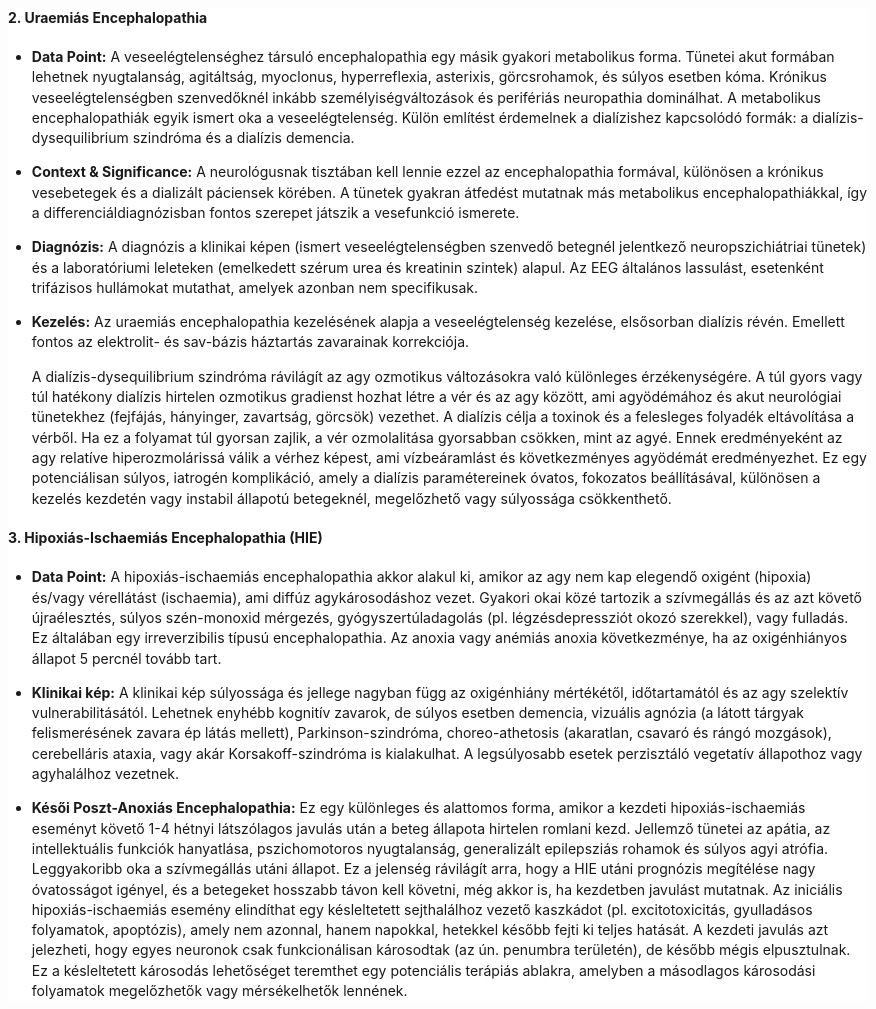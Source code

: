 
#### 2. Uraemiás Encephalopathia

- **Data Point:** A veseelégtelenséghez társuló encephalopathia egy másik gyakori metabolikus forma. Tünetei akut formában lehetnek nyugtalanság, agitáltság, myoclonus, hyperreflexia, asterixis, görcsrohamok, és súlyos esetben kóma. Krónikus veseelégtelenségben szenvedőknél inkább személyiségváltozások és perifériás neuropathia dominálhat. A metabolikus encephalopathiák egyik ismert oka a veseelégtelenség. Külön említést érdemelnek a dialízishez kapcsolódó formák: a dialízis-dysequilibrium szindróma és a dialízis demencia.  
    
- **Context & Significance:** A neurológusnak tisztában kell lennie ezzel az encephalopathia formával, különösen a krónikus vesebetegek és a dializált páciensek körében. A tünetek gyakran átfedést mutatnak más metabolikus encephalopathiákkal, így a differenciáldiagnózisban fontos szerepet játszik a vesefunkció ismerete.
    
- **Diagnózis:** A diagnózis a klinikai képen (ismert veseelégtelenségben szenvedő betegnél jelentkező neuropszichiátriai tünetek) és a laboratóriumi leleteken (emelkedett szérum urea és kreatinin szintek) alapul. Az EEG általános lassulást, esetenként trifázisos hullámokat mutathat, amelyek azonban nem specifikusak.
    
- **Kezelés:** Az uraemiás encephalopathia kezelésének alapja a veseelégtelenség kezelése, elsősorban dialízis révén. Emellett fontos az elektrolit- és sav-bázis háztartás zavarainak korrekciója.
    
    A dialízis-dysequilibrium szindróma rávilágít az agy ozmotikus változásokra való különleges érzékenységére. A túl gyors vagy túl hatékony dialízis hirtelen ozmotikus gradienst hozhat létre a vér és az agy között, ami agyödémához és akut neurológiai tünetekhez (fejfájás, hányinger, zavartság, görcsök) vezethet. A dialízis célja a toxinok és a felesleges folyadék eltávolítása a vérből. Ha ez a folyamat túl gyorsan zajlik, a vér ozmolalitása gyorsabban csökken, mint az agyé. Ennek eredményeként az agy relatíve hiperozmolárissá válik a vérhez képest, ami vízbeáramlást és következményes agyödémát eredményezhet. Ez egy potenciálisan súlyos, iatrogén komplikáció, amely a dialízis paramétereinek óvatos, fokozatos beállításával, különösen a kezelés kezdetén vagy instabil állapotú betegeknél, megelőzhető vagy súlyossága csökkenthető.  
    

#### 3. Hipoxiás-Ischaemiás Encephalopathia (HIE)

- **Data Point:** A hipoxiás-ischaemiás encephalopathia akkor alakul ki, amikor az agy nem kap elegendő oxigént (hipoxia) és/vagy vérellátást (ischaemia), ami diffúz agykárosodáshoz vezet. Gyakori okai közé tartozik a szívmegállás és az azt követő újraélesztés, súlyos szén-monoxid mérgezés, gyógyszertúladagolás (pl. légzésdepressziót okozó szerekkel), vagy fulladás. Ez általában egy irreverzibilis típusú encephalopathia. Az anoxia vagy anémiás anoxia következménye, ha az oxigénhiányos állapot 5 percnél tovább tart.  
    
- **Klinikai kép:** A klinikai kép súlyossága és jellege nagyban függ az oxigénhiány mértékétől, időtartamától és az agy szelektív vulnerabilitásától. Lehetnek enyhébb kognitív zavarok, de súlyos esetben demencia, vizuális agnózia (a látott tárgyak felismerésének zavara ép látás mellett), Parkinson-szindróma, choreo-athetosis (akaratlan, csavaró és rángó mozgások), cerebelláris ataxia, vagy akár Korsakoff-szindróma is kialakulhat. A legsúlyosabb esetek perzisztáló vegetatív állapothoz vagy agyhalálhoz vezetnek.  
    
- **Késői Poszt-Anoxiás Encephalopathia:** Ez egy különleges és alattomos forma, amikor a kezdeti hipoxiás-ischaemiás eseményt követő 1-4 hétnyi látszólagos javulás után a beteg állapota hirtelen romlani kezd. Jellemző tünetei az apátia, az intellektuális funkciók hanyatlása, pszichomotoros nyugtalanság, generalizált epilepsziás rohamok és súlyos agyi atrófia. Leggyakoribb oka a szívmegállás utáni állapot. Ez a jelenség rávilágít arra, hogy a HIE utáni prognózis megítélése nagy óvatosságot igényel, és a betegeket hosszabb távon kell követni, még akkor is, ha kezdetben javulást mutatnak. Az iniciális hipoxiás-ischaemiás esemény elindíthat egy késleltetett sejthalálhoz vezető kaszkádot (pl. excitotoxicitás, gyulladásos folyamatok, apoptózis), amely nem azonnal, hanem napokkal, hetekkel később fejti ki teljes hatását. A kezdeti javulás azt jelezheti, hogy egyes neuronok csak funkcionálisan károsodtak (az ún. penumbra területén), de később mégis elpusztulnak. Ez a késleltetett károsodás lehetőséget teremthet egy potenciális terápiás ablakra, amelyben a másodlagos károsodási folyamatok megelőzhetők vagy mérsékelhetők lennének.  
    